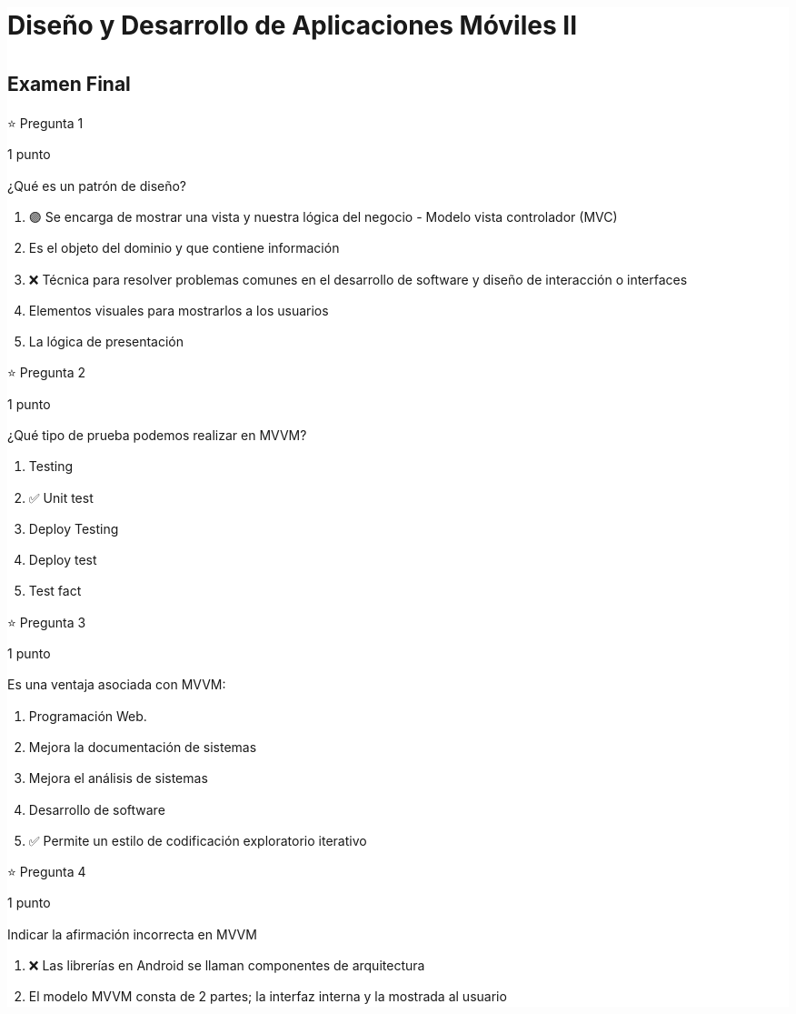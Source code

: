 # Diseño y Desarrollo de Aplicaciones Móviles II

## Examen Final

⭐ Pregunta 1

1 punto

¿Qué es un patrón de diseño?

1. 🟣 Se encarga de mostrar una vista y nuestra lógica del negocio - Modelo vista controlador (MVC) 

2. Es el objeto del dominio y que contiene información

3. ❌ Técnica para resolver problemas comunes en el desarrollo de software y diseño de interacción o interfaces

4. Elementos visuales para mostrarlos a los usuarios

5. La lógica de presentación

⭐ Pregunta 2

1 punto

¿Qué tipo de prueba podemos realizar en MVVM?

1. Testing

2. ✅ Unit test

3. Deploy Testing

4. Deploy test

5. Test fact

⭐ Pregunta 3

1 punto

Es una ventaja asociada con MVVM:

1. Programación Web.

2. Mejora la documentación de sistemas

3. Mejora el análisis de sistemas

4. Desarrollo de software

5. ✅ Permite un estilo de codificación exploratorio iterativo

⭐ Pregunta 4

1 punto

Indicar la afirmación incorrecta en MVVM

1. ❌ Las librerías en Android se llaman componentes de arquitectura

2. El modelo MVVM consta de 2 partes; la interfaz interna y la mostrada al usuario
